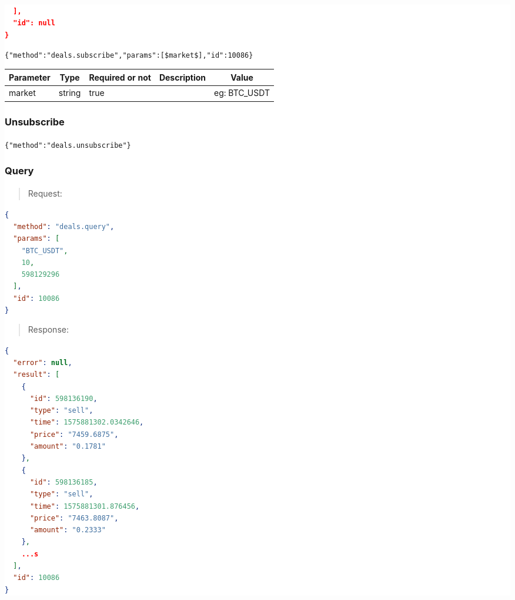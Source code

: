 ```json
  ],
  "id": null
}
```

`
{"method":"deals.subscribe","params":[$market$],"id":10086}
`

| Parameter | Type   | **Required or not** | Description | **Value**                        |
| --------- | ------ | ------------------- | ----------- | -------------------------------- |
| market    | string | true            |             | eg: BTC_USDT |

### Unsubscribe

`
{"method":"deals.unsubscribe"}
`

### Query

> Request:

```json
{
  "method": "deals.query",
  "params": [
    "BTC_USDT",
    10,
    598129296
  ],
  "id": 10086
}
```

> Response:

```json
{
  "error": null,
  "result": [
    {
      "id": 598136190,
      "type": "sell",
      "time": 1575881302.0342646,
      "price": "7459.6875",
      "amount": "0.1781"
    },
    {
      "id": 598136185,
      "type": "sell",
      "time": 1575881301.876456,
      "price": "7463.8087",
      "amount": "0.2333"
    },
    ...s
  ],
  "id": 10086
}
```
